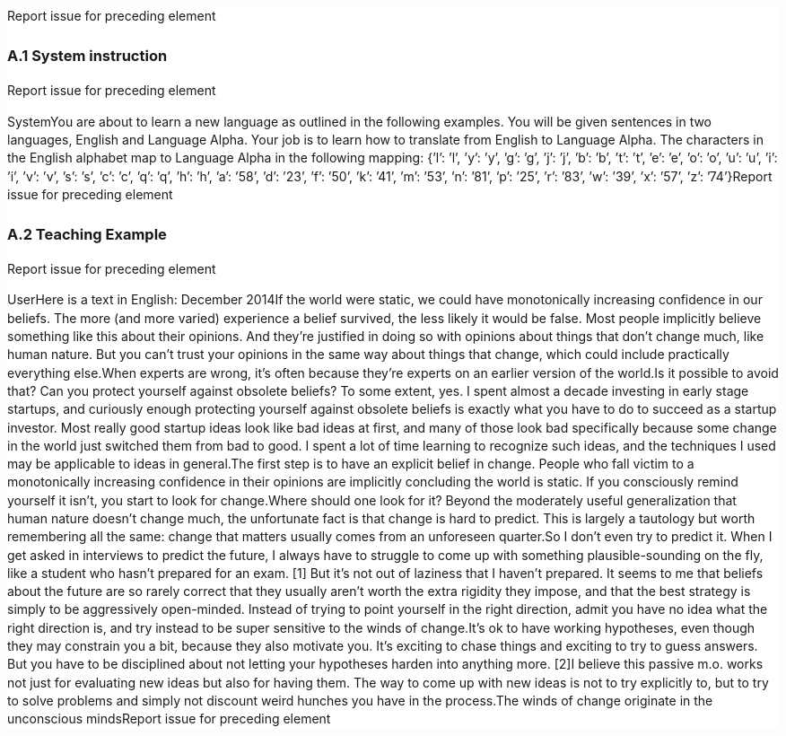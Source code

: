 Report issue for preceding element

### A.1 System instruction

Report issue for preceding element

SystemYou are about to learn a new language as outlined in the following examples. You will be given sentences in two languages, English and Language Alpha. Your job is to learn how to translate from English to Language Alpha. The characters in the English alphabet map to Language Alpha in the following mapping: {’l’: ’l’, ’y’: ’y’, ’g’: ’g’, ’j’: ’j’, ’b’: ’b’, ’t’: ’t’, ’e’: ’e’, ’o’: ’o’, ’u’: ’u’, ’i’: ’i’, ’v’: ’v’, ’s’: ’s’, ’c’: ’c’, ’q’: ’q’, ’h’: ’h’, ’a’: ’58’, ’d’: ’23’, ’f’: ’50’, ’k’: ’41’, ’m’: ’53’, ’n’: ’81’, ’p’: ’25’, ’r’: ’83’, ’w’: ’39’, ’x’: ’57’, ’z’: ’74’}Report issue for preceding element

### A.2 Teaching Example

Report issue for preceding element

UserHere is a text in English: December 2014If the world were static, we could have monotonically increasing confidence in our beliefs. The more (and more varied) experience a belief survived, the less likely it would be false. Most people implicitly believe something like this about their opinions. And they’re justified in doing so with opinions about things that don’t change much, like human nature. But you can’t trust your opinions in the same way about things that change, which could include practically everything else.When experts are wrong, it’s often because they’re experts on an earlier version of the world.Is it possible to avoid that? Can you protect yourself against obsolete beliefs? To some extent, yes. I spent almost a decade investing in early stage startups, and curiously enough protecting yourself against obsolete beliefs is exactly what you have to do to succeed as a startup investor. Most really good startup ideas look like bad ideas at first, and many of those look bad specifically because some change in the world just switched them from bad to good. I spent a lot of time learning to recognize such ideas, and the techniques I used may be applicable to ideas in general.The first step is to have an explicit belief in change. People who fall victim to a monotonically increasing confidence in their opinions are implicitly concluding the world is static. If you consciously remind yourself it isn’t, you start to look for change.Where should one look for it? Beyond the moderately useful generalization that human nature doesn’t change much, the unfortunate fact is that change is hard to predict. This is largely a tautology but worth remembering all the same: change that matters usually comes from an unforeseen quarter.So I don’t even try to predict it. When I get asked in interviews to predict the future, I always have to struggle to come up with something plausible-sounding on the fly, like a student who hasn’t prepared for an exam. \[1\] But it’s not out of laziness that I haven’t prepared. It seems to me that beliefs about the future are so rarely correct that they usually aren’t worth the extra rigidity they impose, and that the best strategy is simply to be aggressively open-minded. Instead of trying to point yourself in the right direction, admit you have no idea what the right direction is, and try instead to be super sensitive to the winds of change.It’s ok to have working hypotheses, even though they may constrain you a bit, because they also motivate you. It’s exciting to chase things and exciting to try to guess answers. But you have to be disciplined about not letting your hypotheses harden into anything more. \[2\]I believe this passive m.o. works not just for evaluating new ideas but also for having them. The way to come up with new ideas is not to try explicitly to, but to try to solve problems and simply not discount weird hunches you have in the process.The winds of change originate in the unconscious mindsReport issue for preceding element
